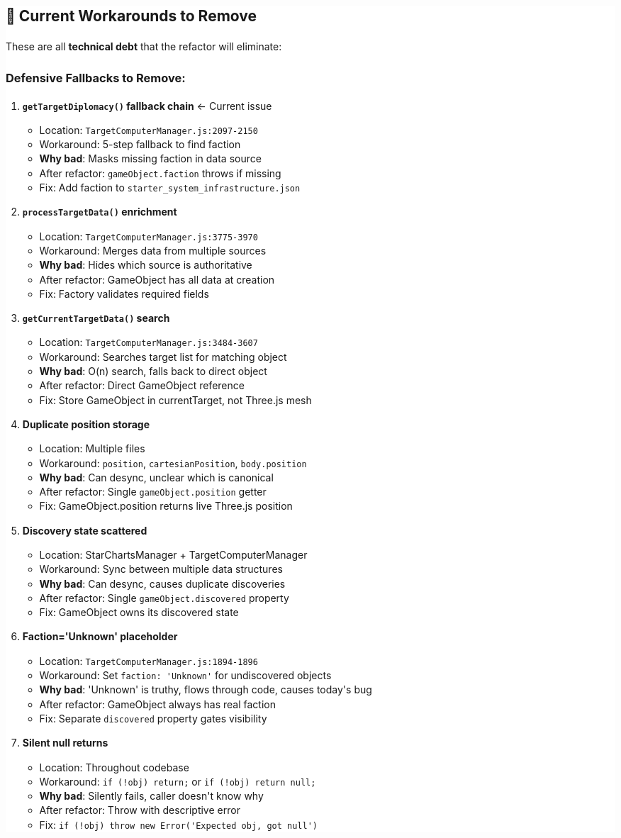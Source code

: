 
## 📝 **Current Workarounds to Remove**

These are all **technical debt** that the refactor will eliminate:

### **Defensive Fallbacks to Remove:**

1. **`getTargetDiplomacy()` fallback chain** ← Current issue
   - Location: `TargetComputerManager.js:2097-2150`
   - Workaround: 5-step fallback to find faction
   - **Why bad**: Masks missing faction in data source
   - After refactor: `gameObject.faction` throws if missing
   - Fix: Add faction to `starter_system_infrastructure.json`

2. **`processTargetData()` enrichment**
   - Location: `TargetComputerManager.js:3775-3970`
   - Workaround: Merges data from multiple sources
   - **Why bad**: Hides which source is authoritative
   - After refactor: GameObject has all data at creation
   - Fix: Factory validates required fields

3. **`getCurrentTargetData()` search**
   - Location: `TargetComputerManager.js:3484-3607`
   - Workaround: Searches target list for matching object
   - **Why bad**: O(n) search, falls back to direct object
   - After refactor: Direct GameObject reference
   - Fix: Store GameObject in currentTarget, not Three.js mesh

4. **Duplicate position storage**
   - Location: Multiple files
   - Workaround: `position`, `cartesianPosition`, `body.position`
   - **Why bad**: Can desync, unclear which is canonical
   - After refactor: Single `gameObject.position` getter
   - Fix: GameObject.position returns live Three.js position

5. **Discovery state scattered**
   - Location: StarChartsManager + TargetComputerManager
   - Workaround: Sync between multiple data structures
   - **Why bad**: Can desync, causes duplicate discoveries
   - After refactor: Single `gameObject.discovered` property
   - Fix: GameObject owns its discovered state

6. **Faction='Unknown' placeholder**
   - Location: `TargetComputerManager.js:1894-1896`
   - Workaround: Set `faction: 'Unknown'` for undiscovered objects
   - **Why bad**: 'Unknown' is truthy, flows through code, causes today's bug
   - After refactor: GameObject always has real faction
   - Fix: Separate `discovered` property gates visibility

7. **Silent null returns**
   - Location: Throughout codebase
   - Workaround: `if (!obj) return;` or `if (!obj) return null;`
   - **Why bad**: Silently fails, caller doesn't know why
   - After refactor: Throw with descriptive error
   - Fix: `if (!obj) throw new Error('Expected obj, got null')`
